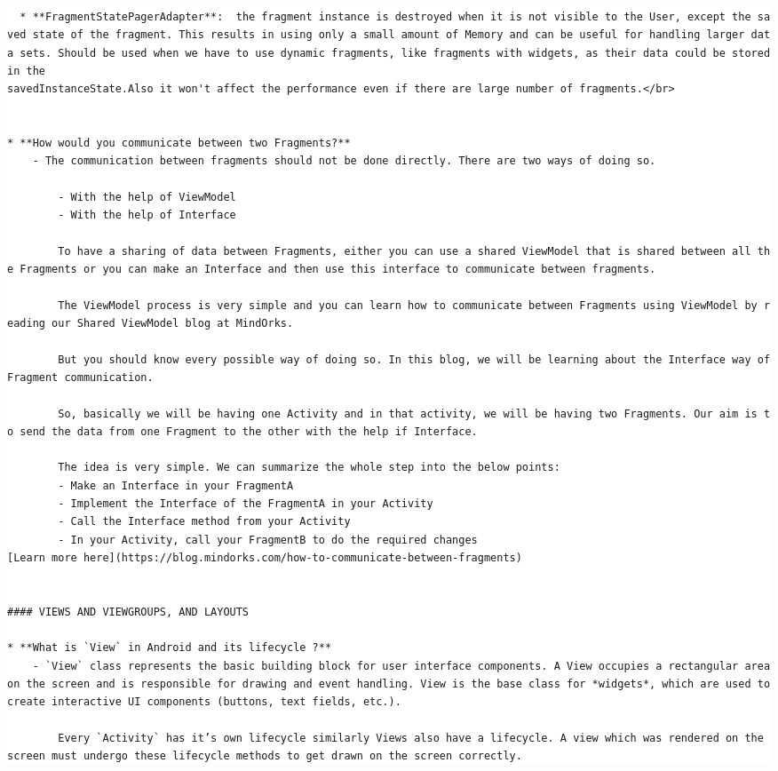       * **FragmentStatePagerAdapter**:  the fragment instance is destroyed when it is not visible to the User, except the saved state of the fragment. This results in using only a small amount of Memory and can be useful for handling larger data sets. Should be used when we have to use dynamic fragments, like fragments with widgets, as their data could be stored in the 
    savedInstanceState.Also it won't affect the performance even if there are large number of fragments.</br>


    * **How would you communicate between two Fragments?** 
        - The communication between fragments should not be done directly. There are two ways of doing so.

            - With the help of ViewModel
            - With the help of Interface

            To have a sharing of data between Fragments, either you can use a shared ViewModel that is shared between all the Fragments or you can make an Interface and then use this interface to communicate between fragments.

            The ViewModel process is very simple and you can learn how to communicate between Fragments using ViewModel by reading our Shared ViewModel blog at MindOrks.

            But you should know every possible way of doing so. In this blog, we will be learning about the Interface way of Fragment communication.

            So, basically we will be having one Activity and in that activity, we will be having two Fragments. Our aim is to send the data from one Fragment to the other with the help if Interface.

            The idea is very simple. We can summarize the whole step into the below points:
            - Make an Interface in your FragmentA
            - Implement the Interface of the FragmentA in your Activity
            - Call the Interface method from your Activity
            - In your Activity, call your FragmentB to do the required changes 
    [Learn more here](https://blog.mindorks.com/how-to-communicate-between-fragments)


    #### VIEWS AND VIEWGROUPS, AND LAYOUTS

    * **What is `View` in Android and its lifecycle ?** 
        - `View` class represents the basic building block for user interface components. A View occupies a rectangular area on the screen and is responsible for drawing and event handling. View is the base class for *widgets*, which are used to create interactive UI components (buttons, text fields, etc.).

            Every `Activity` has it’s own lifecycle similarly Views also have a lifecycle. A view which was rendered on the screen must undergo these lifecycle methods to get drawn on the screen correctly.
